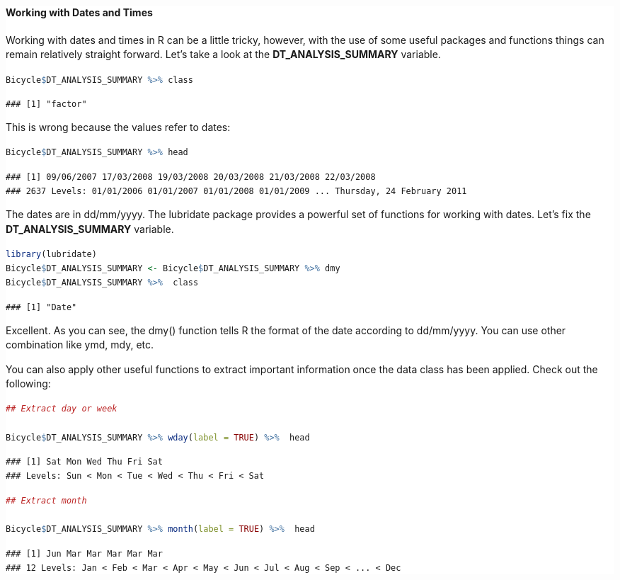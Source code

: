 #### Working with Dates and Times
Working with dates and times in R can be a little tricky, however, with the use of some useful packages and functions things can remain relatively straight forward. Let’s take a look at the **DT_ANALYSIS_SUMMARY** variable.

```R
Bicycle$DT_ANALYSIS_SUMMARY %>% class
```

```console
### [1] "factor"
```
This is wrong because the values refer to dates:

```R
Bicycle$DT_ANALYSIS_SUMMARY %>% head
```

```console
### [1] 09/06/2007 17/03/2008 19/03/2008 20/03/2008 21/03/2008 22/03/2008
### 2637 Levels: 01/01/2006 01/01/2007 01/01/2008 01/01/2009 ... Thursday, 24 February 2011
```

The dates are in dd/mm/yyyy. The lubridate package provides a powerful set of functions for working with dates. Let’s fix the **DT_ANALYSIS_SUMMARY** variable.

```R
library(lubridate)
Bicycle$DT_ANALYSIS_SUMMARY <- Bicycle$DT_ANALYSIS_SUMMARY %>% dmy
Bicycle$DT_ANALYSIS_SUMMARY %>%  class
```

```console
### [1] "Date"
```

Excellent. As you can see, the dmy() function tells R the format of the date according to dd/mm/yyyy. You can use other combination like ymd, mdy, etc.

You can also apply other useful functions to extract important information once the data class has been applied. Check out the following:

```R
## Extract day or week

Bicycle$DT_ANALYSIS_SUMMARY %>% wday(label = TRUE) %>%  head
```

```console
### [1] Sat Mon Wed Thu Fri Sat
### Levels: Sun < Mon < Tue < Wed < Thu < Fri < Sat
```

```R
## Extract month

Bicycle$DT_ANALYSIS_SUMMARY %>% month(label = TRUE) %>%  head
```

```console
### [1] Jun Mar Mar Mar Mar Mar
### 12 Levels: Jan < Feb < Mar < Apr < May < Jun < Jul < Aug < Sep < ... < Dec
```

